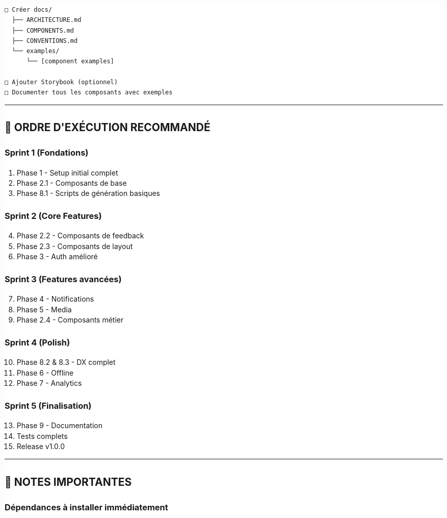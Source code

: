 ```
□ Créer docs/
  ├── ARCHITECTURE.md
  ├── COMPONENTS.md
  ├── CONVENTIONS.md
  └── examples/
      └── [component examples]

□ Ajouter Storybook (optionnel)
□ Documenter tous les composants avec exemples
```

---

## 🚀 ORDRE D'EXÉCUTION RECOMMANDÉ

### Sprint 1 (Fondations)

1. Phase 1 - Setup initial complet
2. Phase 2.1 - Composants de base
3. Phase 8.1 - Scripts de génération basiques

### Sprint 2 (Core Features)

4. Phase 2.2 - Composants de feedback
5. Phase 2.3 - Composants de layout
6. Phase 3 - Auth amélioré

### Sprint 3 (Features avancées)

7. Phase 4 - Notifications
8. Phase 5 - Media
9. Phase 2.4 - Composants métier

### Sprint 4 (Polish)

10. Phase 8.2 & 8.3 - DX complet
11. Phase 6 - Offline
12. Phase 7 - Analytics

### Sprint 5 (Finalisation)

13. Phase 9 - Documentation
14. Tests complets
15. Release v1.0.0

---

## 📝 NOTES IMPORTANTES

### Dépendances à installer immédiatement
